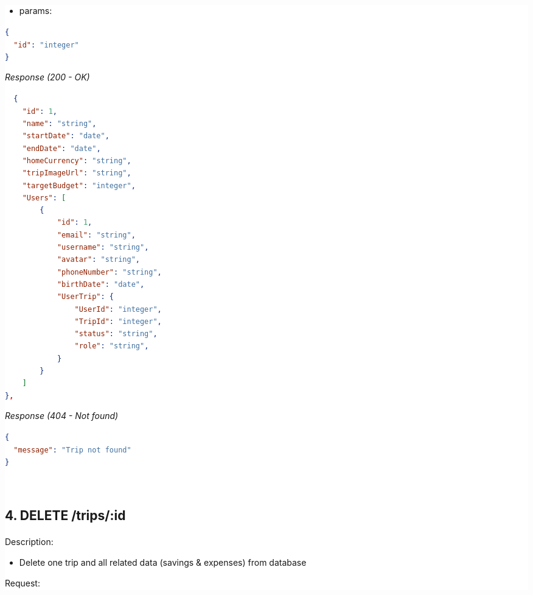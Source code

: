 - params:

```json
{
  "id": "integer"
}
```

_Response (200 - OK)_

```json
  {
    "id": 1,
    "name": "string",
    "startDate": "date",
    "endDate": "date",
    "homeCurrency": "string",
    "tripImageUrl": "string",
    "targetBudget": "integer",
    "Users": [
        {
            "id": 1,
            "email": "string",
            "username": "string",
            "avatar": "string",
            "phoneNumber": "string",
            "birthDate": "date",
            "UserTrip": {
                "UserId": "integer",
                "TripId": "integer",
                "status": "string",
                "role": "string",
            }
        }
    ]
},
```

_Response (404 - Not found)_

```json
{
  "message": "Trip not found"
}
```

&nbsp;

## 4. DELETE /trips/:id

Description:

- Delete one trip and all related data (savings & expenses) from database

Request:
